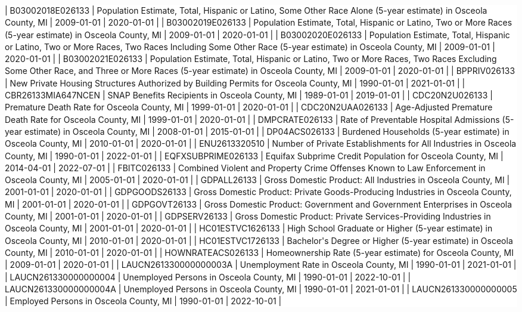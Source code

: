 | B03002018E026133          | Population Estimate, Total, Hispanic or Latino, Some Other Race Alone (5-year estimate) in Osceola County, MI                                                               | 2009-01-01          | 2020-01-01        |
| B03002019E026133          | Population Estimate, Total, Hispanic or Latino, Two or More Races (5-year estimate) in Osceola County, MI                                                                   | 2009-01-01          | 2020-01-01        |
| B03002020E026133          | Population Estimate, Total, Hispanic or Latino, Two or More Races, Two Races Including Some Other Race (5-year estimate) in Osceola County, MI                              | 2009-01-01          | 2020-01-01        |
| B03002021E026133          | Population Estimate, Total, Hispanic or Latino, Two or More Races, Two Races Excluding Some Other Race, and Three or More Races (5-year estimate) in Osceola County, MI     | 2009-01-01          | 2020-01-01        |
| BPPRIV026133              | New Private Housing Structures Authorized by Building Permits for Osceola County, MI                                                                                        | 1990-01-01          | 2021-01-01        |
| CBR26133MIA647NCEN        | SNAP Benefits Recipients in Osceola County, MI                                                                                                                              | 1989-01-01          | 2019-01-01        |
| CDC20N2U026133            | Premature Death Rate for Osceola County, MI                                                                                                                                 | 1999-01-01          | 2020-01-01        |
| CDC20N2UAA026133          | Age-Adjusted Premature Death Rate for Osceola County, MI                                                                                                                    | 1999-01-01          | 2020-01-01        |
| DMPCRATE026133            | Rate of Preventable Hospital Admissions (5-year estimate) in Osceola County, MI                                                                                             | 2008-01-01          | 2015-01-01        |
| DP04ACS026133             | Burdened Households (5-year estimate) in Osceola County, MI                                                                                                                 | 2010-01-01          | 2020-01-01        |
| ENU2613320510             | Number of Private Establishments for All Industries in Osceola County, MI                                                                                                   | 1990-01-01          | 2022-01-01        |
| EQFXSUBPRIME026133        | Equifax Subprime Credit Population for Osceola County, MI                                                                                                                   | 2014-04-01          | 2022-07-01        |
| FBITC026133               | Combined Violent and Property Crime Offenses Known to Law Enforcement in Osceola County, MI                                                                                 | 2005-01-01          | 2020-01-01        |
| GDPALL26133               | Gross Domestic Product: All Industries in Osceola County, MI                                                                                                                | 2001-01-01          | 2020-01-01        |
| GDPGOODS26133             | Gross Domestic Product: Private Goods-Producing Industries in Osceola County, MI                                                                                            | 2001-01-01          | 2020-01-01        |
| GDPGOVT26133              | Gross Domestic Product: Government and Government Enterprises in Osceola County, MI                                                                                         | 2001-01-01          | 2020-01-01        |
| GDPSERV26133              | Gross Domestic Product: Private Services-Providing Industries in Osceola County, MI                                                                                         | 2001-01-01          | 2020-01-01        |
| HC01ESTVC1626133          | High School Graduate or Higher (5-year estimate) in Osceola County, MI                                                                                                      | 2010-01-01          | 2020-01-01        |
| HC01ESTVC1726133          | Bachelor's Degree or Higher (5-year estimate) in Osceola County, MI                                                                                                         | 2010-01-01          | 2020-01-01        |
| HOWNRATEACS026133         | Homeownership Rate (5-year estimate) for Osceola County, MI                                                                                                                 | 2009-01-01          | 2020-01-01        |
| LAUCN261330000000003A     | Unemployment Rate in Osceola County, MI                                                                                                                                     | 1990-01-01          | 2021-01-01        |
| LAUCN261330000000004      | Unemployed Persons in Osceola County, MI                                                                                                                                    | 1990-01-01          | 2022-10-01        |
| LAUCN261330000000004A     | Unemployed Persons in Osceola County, MI                                                                                                                                    | 1990-01-01          | 2021-01-01        |
| LAUCN261330000000005      | Employed Persons in Osceola County, MI                                                                                                                                      | 1990-01-01          | 2022-10-01        |